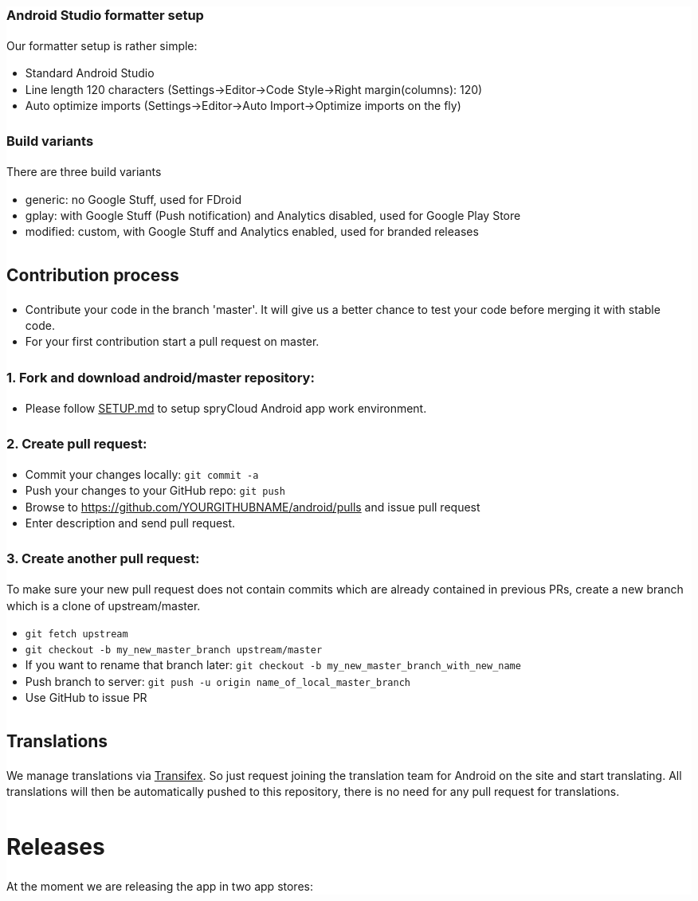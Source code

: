 
### Android Studio formatter setup
Our formatter setup is rather simple:
* Standard Android Studio
* Line length 120 characters (Settings->Editor->Code Style->Right margin(columns): 120)
* Auto optimize imports (Settings->Editor->Auto Import->Optimize imports on the fly)


### Build variants
There are three build variants
* generic: no Google Stuff, used for FDroid
* gplay: with Google Stuff (Push notification) and Analytics disabled, used for Google Play Store
* modified: custom, with Google Stuff and Analytics enabled, used for branded releases

## Contribution process
* Contribute your code in the branch 'master'. It will give us a better chance to test your code before merging it with stable code.
* For your first contribution start a pull request on master.


### 1. Fork and download android/master repository:
* Please follow [SETUP.md](https://github.com/nextcloud/android/blob/master/SETUP.md) to setup spryCloud Android app work environment.


### 2. Create pull request:
* Commit your changes locally: ```git commit -a```
* Push your changes to your GitHub repo: ```git push```
* Browse to https://github.com/YOURGITHUBNAME/android/pulls and issue pull request
* Enter description and send pull request.


### 3. Create another pull request:
To make sure your new pull request does not contain commits which are already contained in previous PRs, create a new branch which is a clone of upstream/master.

* ```git fetch upstream```
* ```git checkout -b my_new_master_branch upstream/master```
* If you want to rename that branch later: ```git checkout -b my_new_master_branch_with_new_name```
* Push branch to server: ```git push -u origin name_of_local_master_branch```
* Use GitHub to issue PR


## Translations
We manage translations via [Transifex](https://www.transifex.com/nextcloud/nextcloud/android/). So just request joining the translation team for Android on the site and start translating. All translations will then be automatically pushed to this repository, there is no need for any pull request for translations.

# Releases
At the moment we are releasing the app in two app stores:

